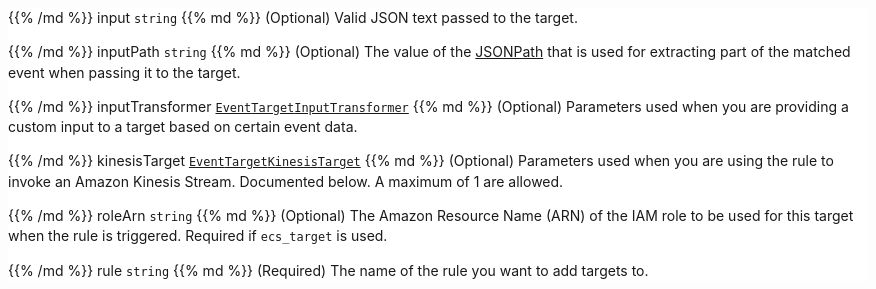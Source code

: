 {{% /md %}}</td>
        </tr>
        <tr>
            <td class="align-top">input</td>
            <td class="align-top"><code>string</code></td>
            <td class="align-top">{{% md %}}
(Optional) Valid JSON text passed to the target.

{{% /md %}}</td>
        </tr>
        <tr>
            <td class="align-top">input<wbr>Path</td>
            <td class="align-top"><code>string</code></td>
            <td class="align-top">{{% md %}}
(Optional) The value of the [JSONPath](http://goessner.net/articles/JsonPath/)
that is used for extracting part of the matched event when passing it to the target.

{{% /md %}}</td>
        </tr>
        <tr>
            <td class="align-top">input<wbr>Transformer</td>
            <td class="align-top"><code><a href="#eventtargetinputtransformer">Event<wbr>Target<wbr>Input<wbr>Transformer</a></code></td>
            <td class="align-top">{{% md %}}
(Optional) Parameters used when you are providing a custom input to a target based on certain event data.

{{% /md %}}</td>
        </tr>
        <tr>
            <td class="align-top">kinesis<wbr>Target</td>
            <td class="align-top"><code><a href="#eventtargetkinesistarget">Event<wbr>Target<wbr>Kinesis<wbr>Target</a></code></td>
            <td class="align-top">{{% md %}}
(Optional) Parameters used when you are using the rule to invoke an Amazon Kinesis Stream. Documented below. A maximum of 1 are allowed.

{{% /md %}}</td>
        </tr>
        <tr>
            <td class="align-top">role<wbr>Arn</td>
            <td class="align-top"><code>string</code></td>
            <td class="align-top">{{% md %}}
(Optional) The Amazon Resource Name (ARN) of the IAM role to be used for this target when the rule is triggered. Required if `ecs_target` is used.

{{% /md %}}</td>
        </tr>
        <tr>
            <td class="align-top">rule</td>
            <td class="align-top"><code>string</code></td>
            <td class="align-top">{{% md %}}
(Required) The name of the rule you want to add targets to.
